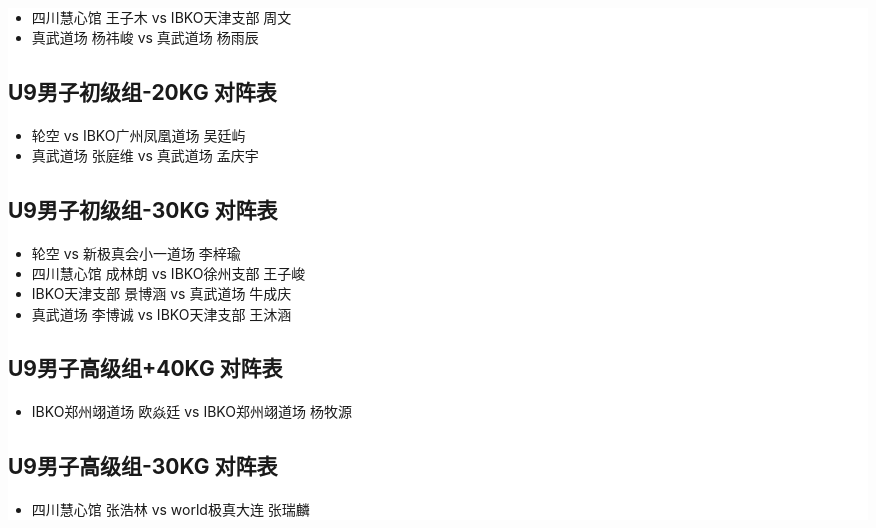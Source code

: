 - 四川慧心馆 王子木 vs IBKO天津支部 周文
- 真武道场 杨祎峻 vs 真武道场 杨雨辰

## U9男子初级组-20KG 对阵表

- 轮空 vs IBKO广州凤凰道场 吴廷屿
- 真武道场 张庭维 vs 真武道场 孟庆宇

## U9男子初级组-30KG 对阵表

- 轮空 vs 新极真会小一道场 李梓瑜
- 四川慧心馆 成林朗 vs IBKO徐州支部 王子峻
- IBKO天津支部 景博涵 vs 真武道场 牛成庆
- 真武道场 李博诚 vs IBKO天津支部 王沐涵

## U9男子高级组+40KG 对阵表

- IBKO郑州翊道场 欧焱廷 vs IBKO郑州翊道场 杨牧源

## U9男子高级组-30KG 对阵表

- 四川慧心馆 张浩林 vs world极真大连 张瑞麟

